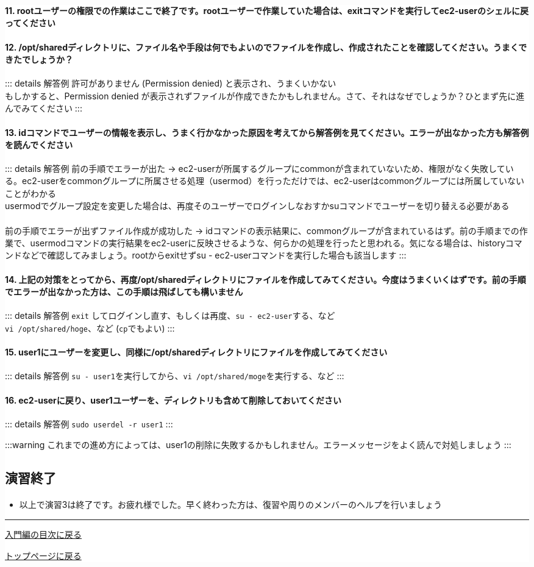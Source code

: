 #### 11. rootユーザーの権限での作業はここで終了です。rootユーザーで作業していた場合は、exitコマンドを実行してec2-userのシェルに戻ってください

#### 12. /opt/sharedディレクトリに、ファイル名や手段は何でもよいのでファイルを作成し、作成されたことを確認してください。うまくできたでしょうか？

  ::: details 解答例
  許可がありません (Permission denied) と表示され、うまくいかない
  <br>
  もしかすると、Permission denied が表示されずファイルが作成できたかもしれません。さて、それはなぜでしょうか？ひとまず先に進んでみてください
  ::: 

#### 13. idコマンドでユーザーの情報を表示し、うまく行かなかった原因を考えてから解答例を見てください。エラーが出なかった方も解答例を読んでください

  ::: details 解答例
  前の手順でエラーが出た → ec2-userが所属するグループにcommonが含まれていないため、権限がなく失敗している。ec2-userをcommonグループに所属させる処理（usermod）を行っただけでは、ec2-userはcommonグループには所属していないことがわかる
  <br>
  usermodでグループ設定を変更した場合は、再度そのユーザーでログインしなおすかsuコマンドでユーザーを切り替える必要がある
  <br>
  <br>
  前の手順でエラーが出ずファイル作成が成功した → idコマンドの表示結果に、commonグループが含まれているはず。前の手順までの作業で、usermodコマンドの実行結果をec2-userに反映させるような、何らかの処理を行ったと思われる。気になる場合は、historyコマンドなどで確認してみましょう。rootからexitせずsu - ec2-userコマンドを実行した場合も該当します
  :::

#### 14. 上記の対策をとってから、再度/opt/sharedディレクトリにファイルを作成してみてください。今度はうまくいくはずです。前の手順でエラーが出なかった方は、この手順は飛ばしても構いません
  
  ::: details 解答例
  `exit` してログインし直す、もしくは再度、`su - ec2-user`する、など
  <br>
  `vi /opt/shared/hoge`、など (`cp`でもよい)
  ::: 

#### 15. user1にユーザーを変更し、同様に/opt/sharedディレクトリにファイルを作成してみてください

  ::: details 解答例
  `su - user1`を実行してから、`vi /opt/shared/moge`を実行する、など
  :::

#### 16. ec2-userに戻り、user1ユーザーを、ディレクトリも含めて削除しておいてください

  ::: details 解答例
  `sudo userdel -r user1`
  ::: 

  :::warning
  これまでの進め方によっては、user1の削除に失敗するかもしれません。エラーメッセージをよく読んで対処しましょう
  :::

## 演習終了
- 以上で演習3は終了です。お疲れ様でした。早く終わった方は、復習や周りのメンバーのヘルプを行いましょう

---
[入門編の目次に戻る](../index.md)
<br>

 [トップページに戻る](../../index.md)